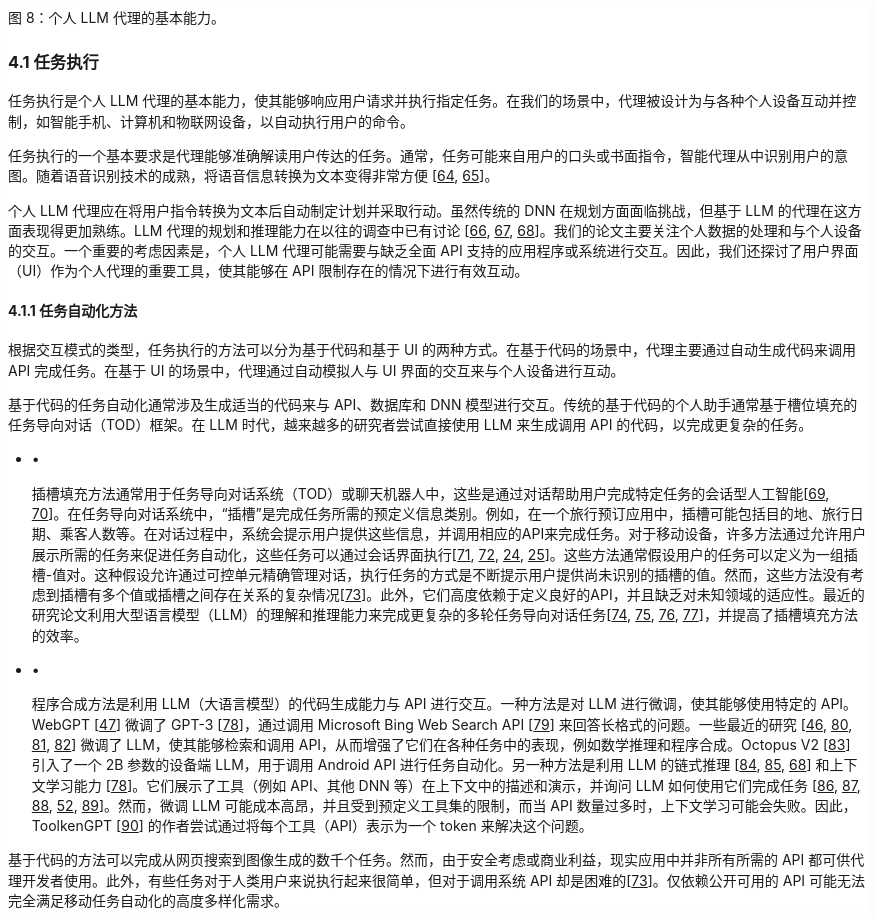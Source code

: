 图 8：个人 LLM 代理的基本能力。

### 4.1 任务执行

任务执行是个人 LLM 代理的基本能力，使其能够响应用户请求并执行指定任务。在我们的场景中，代理被设计为与各种个人设备互动并控制，如智能手机、计算机和物联网设备，以自动执行用户的命令。

任务执行的一个基本要求是代理能够准确解读用户传达的任务。通常，任务可能来自用户的口头或书面指令，智能代理从中识别用户的意图。随着语音识别技术的成熟，将语音信息转换为文本变得非常方便 [[64](https://arxiv.org/html/2401.05459v2#bib.bib64), [65](https://arxiv.org/html/2401.05459v2#bib.bib65)]。

个人 LLM 代理应在将用户指令转换为文本后自动制定计划并采取行动。虽然传统的 DNN 在规划方面面临挑战，但基于 LLM 的代理在这方面表现得更加熟练。LLM 代理的规划和推理能力在以往的调查中已有讨论 [[66](https://arxiv.org/html/2401.05459v2#bib.bib66), [67](https://arxiv.org/html/2401.05459v2#bib.bib67), [68](https://arxiv.org/html/2401.05459v2#bib.bib68)]。我们的论文主要关注个人数据的处理和与个人设备的交互。一个重要的考虑因素是，个人 LLM 代理可能需要与缺乏全面 API 支持的应用程序或系统进行交互。因此，我们还探讨了用户界面（UI）作为个人代理的重要工具，使其能够在 API 限制存在的情况下进行有效互动。

#### 4.1.1 任务自动化方法

根据交互模式的类型，任务执行的方法可以分为基于代码和基于 UI 的两种方式。在基于代码的场景中，代理主要通过自动生成代码来调用 API 完成任务。在基于 UI 的场景中，代理通过自动模拟人与 UI 界面的交互来与个人设备进行互动。

基于代码的任务自动化通常涉及生成适当的代码来与 API、数据库和 DNN 模型进行交互。传统的基于代码的个人助手通常基于槽位填充的任务导向对话（TOD）框架。在 LLM 时代，越来越多的研究者尝试直接使用 LLM 来生成调用 API 的代码，以完成更复杂的任务。

+   •

    插槽填充方法通常用于任务导向对话系统（TOD）或聊天机器人中，这些是通过对话帮助用户完成特定任务的会话型人工智能[[69](https://arxiv.org/html/2401.05459v2#bib.bib69), [70](https://arxiv.org/html/2401.05459v2#bib.bib70)]。在任务导向对话系统中，“插槽”是完成任务所需的预定义信息类别。例如，在一个旅行预订应用中，插槽可能包括目的地、旅行日期、乘客人数等。在对话过程中，系统会提示用户提供这些信息，并调用相应的API来完成任务。对于移动设备，许多方法通过允许用户展示所需的任务来促进任务自动化，这些任务可以通过会话界面执行[[71](https://arxiv.org/html/2401.05459v2#bib.bib71), [72](https://arxiv.org/html/2401.05459v2#bib.bib72), [24](https://arxiv.org/html/2401.05459v2#bib.bib24), [25](https://arxiv.org/html/2401.05459v2#bib.bib25)]。这些方法通常假设用户的任务可以定义为一组插槽-值对。这种假设允许通过可控单元精确管理对话，执行任务的方式是不断提示用户提供尚未识别的插槽的值。然而，这些方法没有考虑到插槽有多个值或插槽之间存在关系的复杂情况[[73](https://arxiv.org/html/2401.05459v2#bib.bib73)]。此外，它们高度依赖于定义良好的API，并且缺乏对未知领域的适应性。最近的研究论文利用大型语言模型（LLM）的理解和推理能力来完成更复杂的多轮任务导向对话任务[[74](https://arxiv.org/html/2401.05459v2#bib.bib74), [75](https://arxiv.org/html/2401.05459v2#bib.bib75), [76](https://arxiv.org/html/2401.05459v2#bib.bib76), [77](https://arxiv.org/html/2401.05459v2#bib.bib77)]，并提高了插槽填充方法的效率。

+   •

    程序合成方法是利用 LLM（大语言模型）的代码生成能力与 API 进行交互。一种方法是对 LLM 进行微调，使其能够使用特定的 API。WebGPT [[47](https://arxiv.org/html/2401.05459v2#bib.bib47)] 微调了 GPT-3 [[78](https://arxiv.org/html/2401.05459v2#bib.bib78)]，通过调用 Microsoft Bing Web Search API [[79](https://arxiv.org/html/2401.05459v2#bib.bib79)] 来回答长格式的问题。一些最近的研究 [[46](https://arxiv.org/html/2401.05459v2#bib.bib46), [80](https://arxiv.org/html/2401.05459v2#bib.bib80), [81](https://arxiv.org/html/2401.05459v2#bib.bib81), [82](https://arxiv.org/html/2401.05459v2#bib.bib82)] 微调了 LLM，使其能够检索和调用 API，从而增强了它们在各种任务中的表现，例如数学推理和程序合成。Octopus V2 [[83](https://arxiv.org/html/2401.05459v2#bib.bib83)] 引入了一个 2B 参数的设备端 LLM，用于调用 Android API 进行任务自动化。另一种方法是利用 LLM 的链式推理 [[84](https://arxiv.org/html/2401.05459v2#bib.bib84), [85](https://arxiv.org/html/2401.05459v2#bib.bib85), [68](https://arxiv.org/html/2401.05459v2#bib.bib68)] 和上下文学习能力 [[78](https://arxiv.org/html/2401.05459v2#bib.bib78)]。它们展示了工具（例如 API、其他 DNN 等）在上下文中的描述和演示，并询问 LLM 如何使用它们完成任务 [[86](https://arxiv.org/html/2401.05459v2#bib.bib86), [87](https://arxiv.org/html/2401.05459v2#bib.bib87), [88](https://arxiv.org/html/2401.05459v2#bib.bib88), [52](https://arxiv.org/html/2401.05459v2#bib.bib52), [89](https://arxiv.org/html/2401.05459v2#bib.bib89)]。然而，微调 LLM 可能成本高昂，并且受到预定义工具集的限制，而当 API 数量过多时，上下文学习可能会失败。因此，ToolkenGPT [[90](https://arxiv.org/html/2401.05459v2#bib.bib90)] 的作者尝试通过将每个工具（API）表示为一个 token 来解决这个问题。

基于代码的方法可以完成从网页搜索到图像生成的数千个任务。然而，由于安全考虑或商业利益，现实应用中并非所有所需的 API 都可供代理开发者使用。此外，有些任务对于人类用户来说执行起来很简单，但对于调用系统 API 却是困难的[[73](https://arxiv.org/html/2401.05459v2#bib.bib73)]。仅依赖公开可用的 API 可能无法完全满足移动任务自动化的高度多样化需求。
